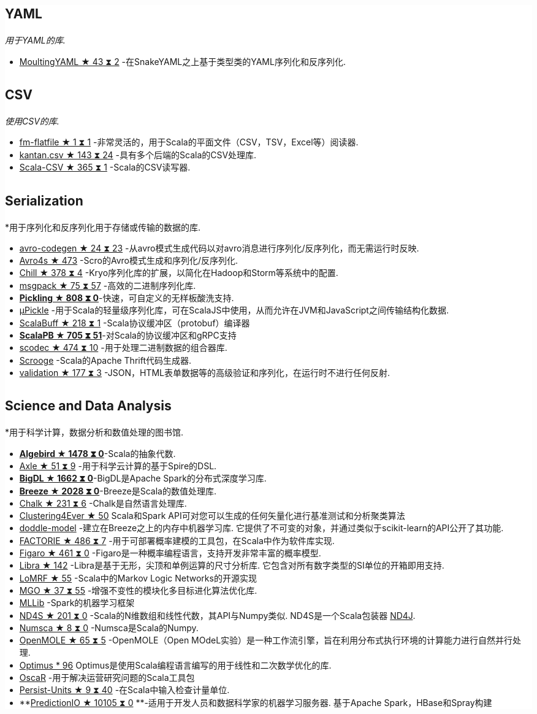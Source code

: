 ## YAML

*用于YAML的库.*

* [MoultingYAML ★ 43 ⧗ 2](https://github.com/jcazevedo/moultingyaml) -在SnakeYAML之上基于类型类的YAML序列化和反序列化.

## CSV

*使用CSV的库.*

* [fm-flatfile ★ 1 ⧗ 1](https://github.com/frugalmechanic/fm-flatfile) -非常灵活的，用于Scala的平面文件（CSV，TSV，Excel等）阅读器.
* [kantan.csv ★ 143 ⧗ 24](https://github.com/nrinaudo/kantan.csv) -具有多个后端的Scala的CSV处理库.
* [Scala-CSV ★ 365 ⧗ 1](https://github.com/tototoshi/scala-csv) -Scala的CSV读写器.


## Serialization

*用于序列化和反序列化用于存储或传输的数据的库.

* [avro-codegen ★ 24 ⧗ 23](https://github.com/Nitro/avro-codegen) -从avro模式生成代码以对avro消息进行序列化/反序列化，而无需运行时反映.
* [Avro4s ★ 473](https://github.com/sksamuel/avro4s) -Scro的Avro模式生成和序列化/反序列化.
* [Chill ★ 378 ⧗ 4](https://github.com/twitter/chill) -Kryo序列化库的扩展，以简化在Hadoop和Storm等系统中的配置.
* [msgpack ★ 75 ⧗ 57](https://github.com/msgpack/msgpack-scala) -高效的二进制序列化库.
* **[Pickling ★ 808 ⧗ 0](https://github.com/scala/pickling)**-快速，可自定义的无样板酸洗支持.
* [µPickle](http://lihaoyi.github.io/upickle/) -用于Scala的轻量级序列化库，可在ScalaJS中使用，从而允许在JVM和JavaScript之间传输结构化数据.
* [ScalaBuff ★ 218 ⧗ 1](https://github.com/SandroGrzicic/ScalaBuff) -Scala协议缓冲区（protobuf）编译器
* **[ScalaPB ★ 705 ⧗ 51](https://scalapb.github.io/)**-对Scala的协议缓冲区和gRPC支持
* [scodec ★ 474 ⧗ 10](https://github.com/scodec/scodec) -用于处理二进制数据的组合器库.
* [Scrooge](http://twitter.github.io/scrooge/) -Scala的Apache Thrift代码生成器.
* [validation ★ 177 ⧗ 3](https://github.com/jto/validation) -JSON，HTML表单数据等的高级验证和序列化，在运行时不进行任何反射.

## Science and Data Analysis

*用于科学计算，数据分析和数值处理的图书馆.

* **[Algebird ★ 1478 ⧗ 0](https://github.com/twitter/algebird)**-Scala的抽象代数.
* [Axle ★ 51 ⧗ 9](https://github.com/axlelang/axle) -用于科学云计算的基于Spire的DSL.
* **[BigDL ★ 1662 ⧗ 0](https://github.com/intel-analytics/BigDL)**-BigDL是Apache Spark的分布式深度学习库.
* **[Breeze ★ 2028 ⧗ 0](https://github.com/scalanlp/breeze)**-Breeze是Scala的数值处理库.
* [Chalk ★ 231 ⧗ 6](https://github.com/scalanlp/chalk) -Chalk是自然语言处理库.
* [Clustering4Ever ★ 50](https://github.com/Clustering4Ever/Clustering4Ever) Scala和Spark API可对您可以生成的任何矢量化进行基准测试和分析聚类算法
* [doddle-model](https://github.com/picnicml/doddle-model)  -建立在Breeze之上的内存中机器学习库.  它提供了不可变的对象，并通过类似于scikit-learn的API公开了其功能.
* [FACTORIE ★ 486 ⧗ 7](https://github.com/factorie/factorie) -用于可部署概率建模的工具包，在Scala中作为软件库实现.
* [Figaro ★ 461 ⧗ 0](https://github.com/p2t2/figaro) -Figaro是一种概率编程语言，支持开发非常丰富的概率模型.
* [Libra ★ 142](https://github.com/to-ithaca/libra)  -Libra是基于无形，尖顶和单例运算的尺寸分析库.  它包含对所有数字类型的SI单位的开箱即用支持.
* [LoMRF ★ 55](https://github.com/anskarl/LoMRF) -Scala中的Markov Logic Networks的开源实现
* [MGO ★ 37 ⧗ 55](https://github.com/openmole/mgo) -增强不变性的模块化多目标进化算法优化库.
* [MLLib](https://spark.apache.org/mllib/) -Spark的机器学习框架
* [ND4S ★ 201 ⧗ 0](https://github.com/deeplearning4j/nd4s)  -Scala的N维数组和线性代数，其API与Numpy类似.  ND4S是一个Scala包装器 [ND4J](http://nd4j.org/).
* [Numsca ★ 8 ⧗ 0](https://github.com/botkop/numsca) -Numsca是Scala的Numpy.
* [OpenMOLE ★ 65 ⧗ 5](https://github.com/openmole/openmole) -OpenMOLE（Open MOdeL实验）是一种工作流引擎，旨在利用分布式执行环境的计算能力进行自然并行处理.
* [Optimus * 96](https://github.com/vagmcs/Optimus) Optimus是使用Scala编程语言编写的用于线性和二次数学优化的库.
* [OscaR](https://bitbucket.org/oscarlib/oscar/wiki/Home) -用于解决运营研究问题的Scala工具包
* [Persist-Units ★ 9 ⧗ 40](https://github.com/nestorpersist/units) -在Scala中输入检查计量单位.
* **[PredictionIO ★ 10105 ⧗ 0](https://github.com/PredictionIO/PredictionIO) **-适用于开发人员和数据科学家的机器学习服务器.  基于Apache Spark，HBase和Spray构建